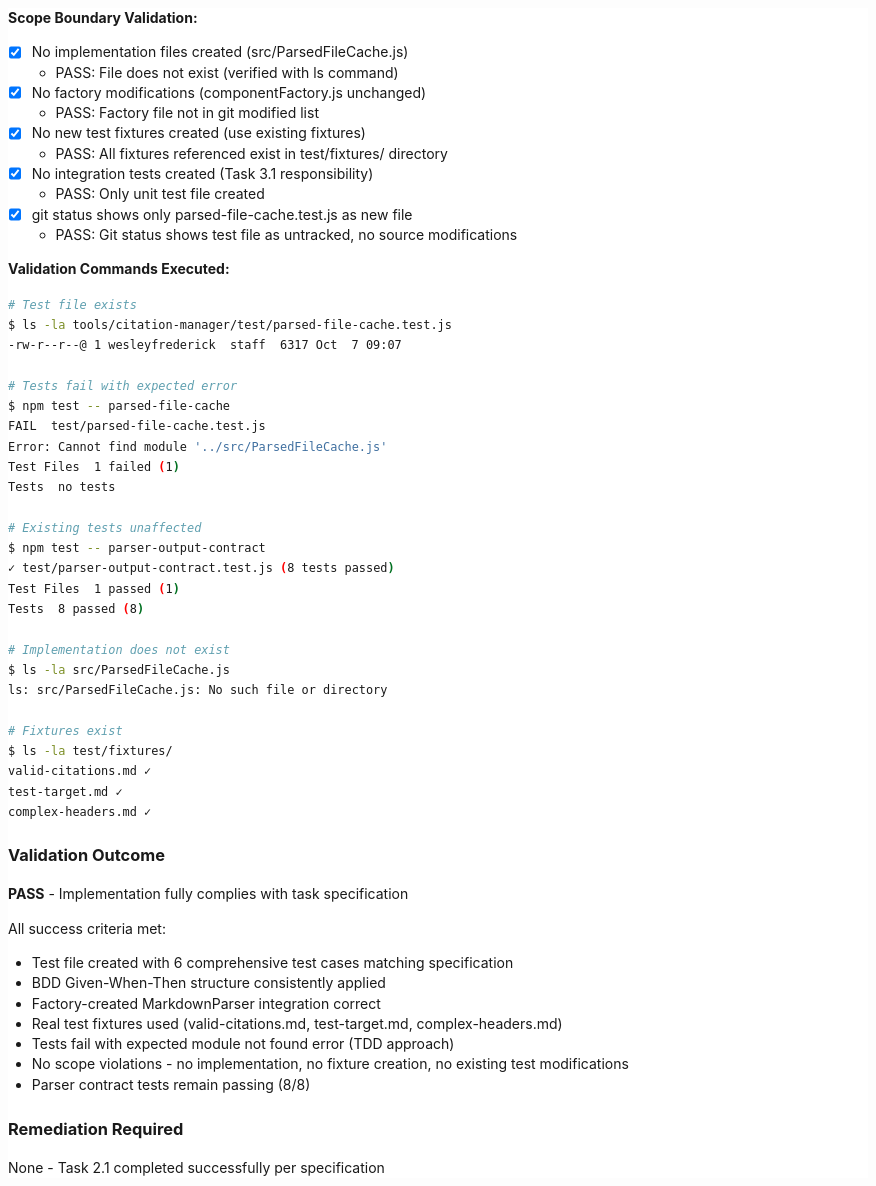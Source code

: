 **Scope Boundary Validation:**
- [x] No implementation files created (src/ParsedFileCache.js)
  - PASS: File does not exist (verified with ls command)
- [x] No factory modifications (componentFactory.js unchanged)
  - PASS: Factory file not in git modified list
- [x] No new test fixtures created (use existing fixtures)
  - PASS: All fixtures referenced exist in test/fixtures/ directory
- [x] No integration tests created (Task 3.1 responsibility)
  - PASS: Only unit test file created
- [x] git status shows only parsed-file-cache.test.js as new file
  - PASS: Git status shows test file as untracked, no source modifications

**Validation Commands Executed:**

```bash
# Test file exists
$ ls -la tools/citation-manager/test/parsed-file-cache.test.js
-rw-r--r--@ 1 wesleyfrederick  staff  6317 Oct  7 09:07

# Tests fail with expected error
$ npm test -- parsed-file-cache
FAIL  test/parsed-file-cache.test.js
Error: Cannot find module '../src/ParsedFileCache.js'
Test Files  1 failed (1)
Tests  no tests

# Existing tests unaffected
$ npm test -- parser-output-contract
✓ test/parser-output-contract.test.js (8 tests passed)
Test Files  1 passed (1)
Tests  8 passed (8)

# Implementation does not exist
$ ls -la src/ParsedFileCache.js
ls: src/ParsedFileCache.js: No such file or directory

# Fixtures exist
$ ls -la test/fixtures/
valid-citations.md ✓
test-target.md ✓
complex-headers.md ✓
```

### Validation Outcome
**PASS** - Implementation fully complies with task specification

All success criteria met:
- Test file created with 6 comprehensive test cases matching specification
- BDD Given-When-Then structure consistently applied
- Factory-created MarkdownParser integration correct
- Real test fixtures used (valid-citations.md, test-target.md, complex-headers.md)
- Tests fail with expected module not found error (TDD approach)
- No scope violations - no implementation, no fixture creation, no existing test modifications
- Parser contract tests remain passing (8/8)

### Remediation Required
None - Task 2.1 completed successfully per specification
